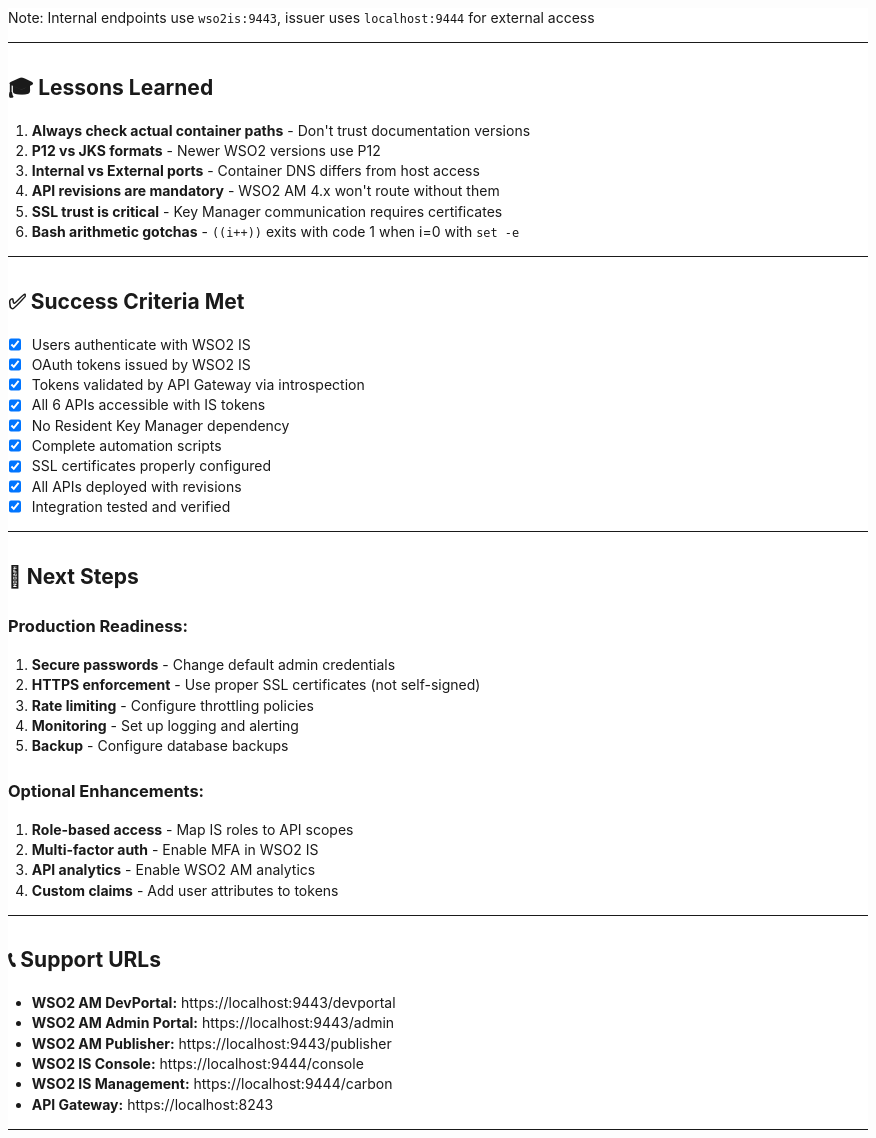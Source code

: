 Note: Internal endpoints use `wso2is:9443`, issuer uses `localhost:9444` for external access

---

## 🎓 Lessons Learned

1. **Always check actual container paths** - Don't trust documentation versions
2. **P12 vs JKS formats** - Newer WSO2 versions use P12
3. **Internal vs External ports** - Container DNS differs from host access
4. **API revisions are mandatory** - WSO2 AM 4.x won't route without them
5. **SSL trust is critical** - Key Manager communication requires certificates
6. **Bash arithmetic gotchas** - `((i++))` exits with code 1 when i=0 with `set -e`

---

## ✅ Success Criteria Met

- [x] Users authenticate with WSO2 IS
- [x] OAuth tokens issued by WSO2 IS
- [x] Tokens validated by API Gateway via introspection
- [x] All 6 APIs accessible with IS tokens
- [x] No Resident Key Manager dependency
- [x] Complete automation scripts
- [x] SSL certificates properly configured
- [x] All APIs deployed with revisions
- [x] Integration tested and verified

---

## 🚀 Next Steps

### Production Readiness:
1. **Secure passwords** - Change default admin credentials
2. **HTTPS enforcement** - Use proper SSL certificates (not self-signed)
3. **Rate limiting** - Configure throttling policies
4. **Monitoring** - Set up logging and alerting
5. **Backup** - Configure database backups

### Optional Enhancements:
1. **Role-based access** - Map IS roles to API scopes
2. **Multi-factor auth** - Enable MFA in WSO2 IS
3. **API analytics** - Enable WSO2 AM analytics
4. **Custom claims** - Add user attributes to tokens

---

## 📞 Support URLs

- **WSO2 AM DevPortal:** https://localhost:9443/devportal
- **WSO2 AM Admin Portal:** https://localhost:9443/admin
- **WSO2 AM Publisher:** https://localhost:9443/publisher
- **WSO2 IS Console:** https://localhost:9444/console
- **WSO2 IS Management:** https://localhost:9444/carbon
- **API Gateway:** https://localhost:8243

---